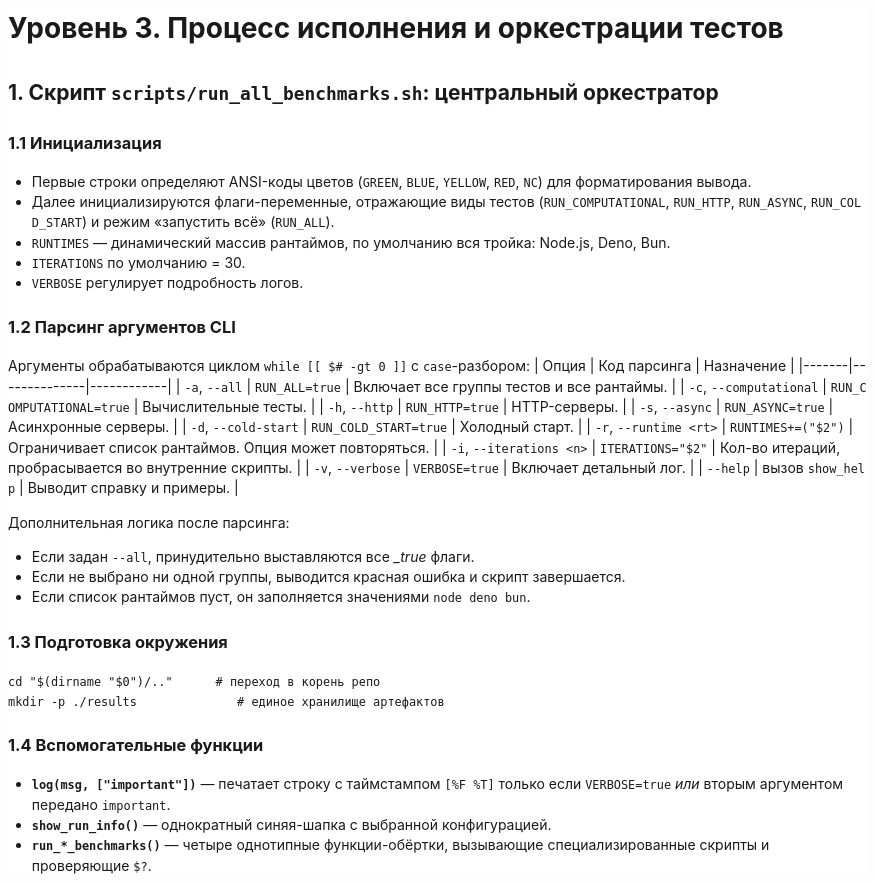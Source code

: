 # Уровень 3. Процесс исполнения и оркестрации тестов

## 1. Скрипт `scripts/run_all_benchmarks.sh`: центральный оркестратор

### 1.1 Инициализация
* Первые строки определяют ANSI-коды цветов (`GREEN`, `BLUE`, `YELLOW`, `RED`, `NC`) для форматирования вывода.
* Далее инициализируются флаги-переменные, отражающие виды тестов (`RUN_COMPUTATIONAL`, `RUN_HTTP`, `RUN_ASYNC`, `RUN_COLD_START`) и режим «запустить всё» (`RUN_ALL`).
* `RUNTIMES` — динамический массив рантаймов, по умолчанию вся тройка: Node.js, Deno, Bun.
* `ITERATIONS` по умолчанию = 30.
* `VERBOSE` регулирует подробность логов.

### 1.2 Парсинг аргументов CLI
Аргументы обрабатываются циклом `while [[ $# -gt 0 ]]` с `case`-разбором:
| Опция | Код парсинга | Назначение |
|-------|--------------|------------|
| `-a`, `--all` | `RUN_ALL=true` | Включает все группы тестов и все рантаймы. |
| `-c`, `--computational` | `RUN_COMPUTATIONAL=true` | Вычислительные тесты. |
| `-h`, `--http` | `RUN_HTTP=true` | HTTP-серверы. |
| `-s`, `--async` | `RUN_ASYNC=true` | Асинхронные серверы. |
| `-d`, `--cold-start` | `RUN_COLD_START=true` | Холодный старт. |
| `-r`, `--runtime <rt>` | `RUNTIMES+=("$2")` | Ограничивает список рантаймов. Опция может повторяться. |
| `-i`, `--iterations <n>` | `ITERATIONS="$2"` | Кол-во итераций, пробрасывается во внутренние скрипты. |
| `-v`, `--verbose` | `VERBOSE=true` | Включает детальный лог. |
| `--help` | вызов `show_help` | Выводит справку и примеры. |

Дополнительная логика после парсинга:
* Если задан `--all`, принудительно выставляются все *_true* флаги.
* Если не выбрано ни одной группы, выводится красная ошибка и скрипт завершается.
* Если список рантаймов пуст, он заполняется значениями `node deno bun`.

### 1.3 Подготовка окружения
```
cd "$(dirname "$0")/.."      # переход в корень репо
mkdir -p ./results              # единое хранилище артефактов
```

### 1.4 Вспомогательные функции
* **`log(msg, ["important"])`** — печатает строку c таймстампом `[%F %T]` только если `VERBOSE=true` _или_ вторым аргументом передано `important`.
* **`show_run_info()`** — однократный синяя-шапка с выбранной конфигурацией.
* **`run_*_benchmarks()`** — четыре однотипные функции-обёртки, вызывающие специализированные скрипты и проверяющие `$?`.
